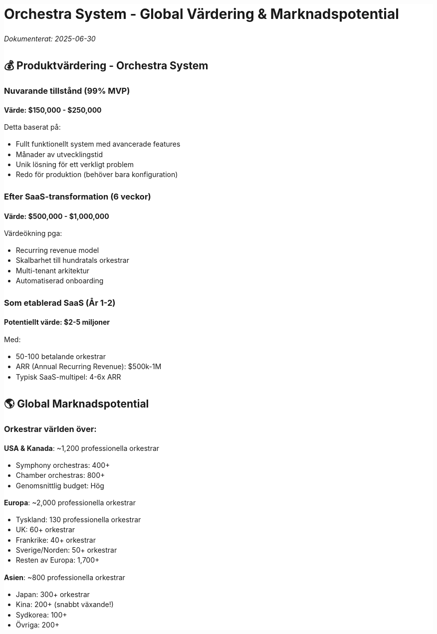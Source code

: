 # Orchestra System - Global Värdering & Marknadspotential

*Dokumenterat: 2025-06-30*

## 💰 Produktvärdering - Orchestra System

### Nuvarande tillstånd (99% MVP)
**Värde: $150,000 - $250,000**

Detta baserat på:
- Fullt funktionellt system med avancerade features
- Månader av utvecklingstid
- Unik lösning för ett verkligt problem
- Redo för produktion (behöver bara konfiguration)

### Efter SaaS-transformation (6 veckor)
**Värde: $500,000 - $1,000,000**

Värdeökning pga:
- Recurring revenue model
- Skalbarhet till hundratals orkestrar
- Multi-tenant arkitektur
- Automatiserad onboarding

### Som etablerad SaaS (År 1-2)
**Potentiellt värde: $2-5 miljoner**

Med:
- 50-100 betalande orkestrar
- ARR (Annual Recurring Revenue): $500k-1M
- Typisk SaaS-multipel: 4-6x ARR

## 🌎 Global Marknadspotential

### Orkestrar världen över:

**USA & Kanada**: ~1,200 professionella orkestrar
- Symphony orchestras: 400+
- Chamber orchestras: 800+
- Genomsnittlig budget: Hög

**Europa**: ~2,000 professionella orkestrar
- Tyskland: 130 professionella orkestrar
- UK: 60+ orkestrar
- Frankrike: 40+ orkestrar
- Sverige/Norden: 50+ orkestrar
- Resten av Europa: 1,700+

**Asien**: ~800 professionella orkestrar
- Japan: 300+ orkestrar
- Kina: 200+ (snabbt växande!)
- Sydkorea: 100+
- Övriga: 200+

